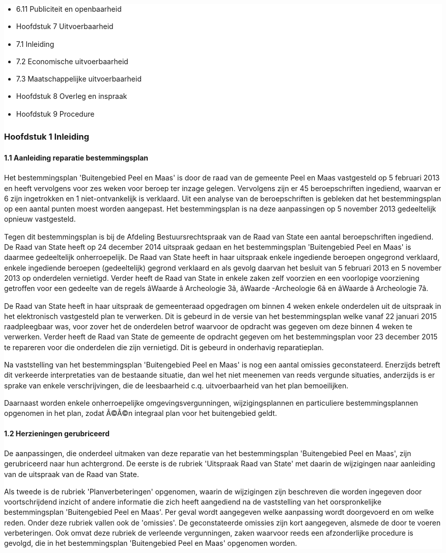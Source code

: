 + 6\.11 Publiciteit en openbaarheid

* Hoofdstuk 7 Uitvoerbaarheid

+ 7\.1 Inleiding

+ 7\.2 Economische uitvoerbaarheid

+ 7\.3 Maatschappelijke uitvoerbaarheid

* Hoofdstuk 8 Overleg en inspraak

* Hoofdstuk 9 Procedure

### Hoofdstuk 1 Inleiding

#### 1\.1 Aanleiding reparatie bestemmingsplan

Het bestemmingsplan 'Buitengebied Peel en Maas' is door de raad van de gemeente Peel en Maas vastgesteld op 5 februari 2013 en heeft vervolgens voor zes weken voor beroep ter inzage gelegen. Vervolgens zijn er 45 beroepschriften ingediend, waarvan er 6 zijn ingetrokken en 1 niet\-ontvankelijk is verklaard. Uit een analyse van de beroepschriften is gebleken dat het bestemmingsplan op een aantal punten moest worden aangepast. Het bestemmingsplan is na deze aanpassingen op 5 november 2013 gedeeltelijk opnieuw vastgesteld.

Tegen dit bestemmingsplan is bij de Afdeling Bestuursrechtspraak van de Raad van State een aantal beroepschriften ingediend. De Raad van State heeft op 24 december 2014 uitspraak gedaan en het bestemmingsplan 'Buitengebied Peel en Maas' is daarmee gedeeltelijk onherroepelijk. De Raad van State heeft in haar uitspraak enkele ingediende beroepen ongegrond verklaard, enkele ingediende beroepen (gedeeltelijk) gegrond verklaard en als gevolg daarvan het besluit van 5 februari 2013 en 5 november 2013 op onderdelen vernietigd. Verder heeft de Raad van State in enkele zaken zelf voorzien en een voorlopige voorziening getroffen voor een gedeelte van de regels âWaarde â Archeologie 3â, âWaarde \-Archeologie 6â en âWaarde â Archeologie 7â.

De Raad van State heeft in haar uitspraak de gemeenteraad opgedragen om binnen 4 weken enkele onderdelen uit de uitspraak in het elektronisch vastgesteld plan te verwerken. Dit is gebeurd in de versie van het bestemmingsplan welke vanaf 22 januari 2015 raadpleegbaar was, voor zover het de onderdelen betrof waarvoor de opdracht was gegeven om deze binnen 4 weken te verwerken. Verder heeft de Raad van State de gemeente de opdracht gegeven om het bestemmingsplan voor 23 december 2015 te repareren voor die onderdelen die zijn vernietigd. Dit is gebeurd in onderhavig reparatieplan.

Na vaststelling van het bestemmingsplan 'Buitengebied Peel en Maas' is nog een aantal omissies geconstateerd. Enerzijds betreft dit verkeerde interpretaties van de bestaande situatie, dan wel het niet meenemen van reeds vergunde situaties, anderzijds is er sprake van enkele verschrijvingen, die de leesbaarheid c.q. uitvoerbaarheid van het plan bemoeilijken.

Daarnaast worden enkele onherroepelijke omgevingsvergunningen, wijzigingsplannen en particuliere bestemmingsplannen opgenomen in het plan, zodat Ã©Ã©n integraal plan voor het buitengebied geldt.

#### 1\.2 Herzieningen gerubriceerd

De aanpassingen, die onderdeel uitmaken van deze reparatie van het bestemmingsplan 'Buitengebied Peel en Maas', zijn gerubriceerd naar hun achtergrond. De eerste is de rubriek 'Uitspraak Raad van State' met daarin de wijzigingen naar aanleiding van de uitspraak van de Raad van State.

Als tweede is de rubriek 'Planverbeteringen' opgenomen, waarin de wijzigingen zijn beschreven die worden ingegeven door voortschrijdend inzicht of andere informatie die zich heeft aangediend na de vaststelling van het oorspronkelijke bestemmingsplan 'Buitengebied Peel en Maas'. Per geval wordt aangegeven welke aanpassing wordt doorgevoerd en om welke reden. Onder deze rubriek vallen ook de 'omissies'. De geconstateerde omissies zijn kort aangegeven, alsmede de door te voeren verbeteringen. Ook omvat deze rubriek de verleende vergunningen, zaken waarvoor reeds een afzonderlijke procedure is gevolgd, die in het bestemmingsplan 'Buitengebied Peel en Maas' opgenomen worden.
